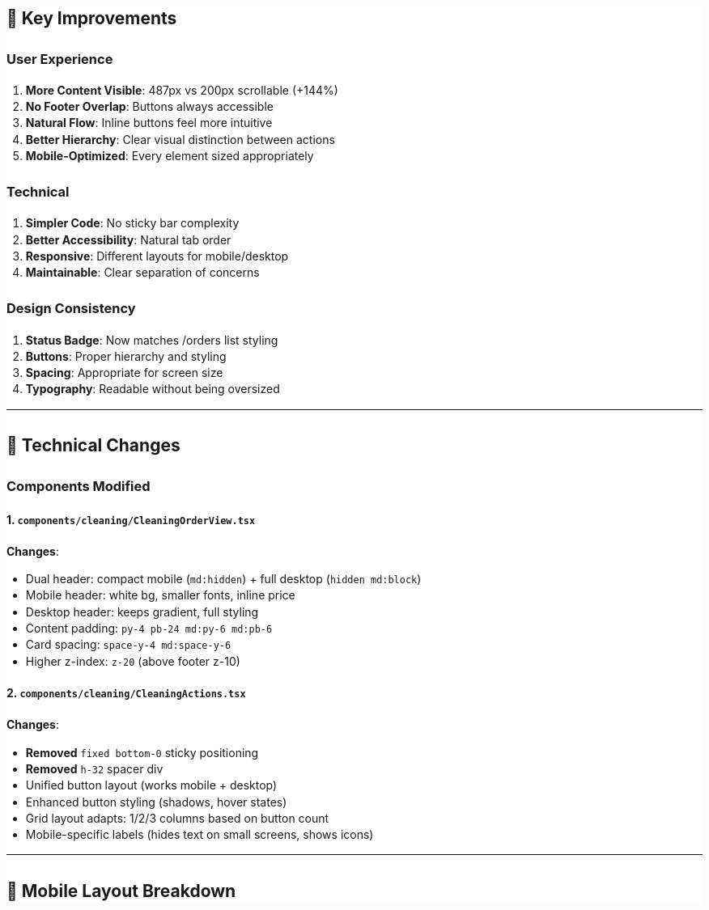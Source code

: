 
## 🎯 Key Improvements

### User Experience
1. **More Content Visible**: 487px vs 200px scrollable (+144%)
2. **No Footer Overlap**: Buttons always accessible
3. **Natural Flow**: Inline buttons feel more intuitive
4. **Better Hierarchy**: Clear visual distinction between actions
5. **Mobile-Optimized**: Every element sized appropriately

### Technical
1. **Simpler Code**: No sticky bar complexity
2. **Better Accessibility**: Natural tab order
3. **Responsive**: Different layouts for mobile/desktop
4. **Maintainable**: Clear separation of concerns

### Design Consistency
1. **Status Badge**: Now matches /orders list styling
2. **Buttons**: Proper hierarchy and styling
3. **Spacing**: Appropriate for screen size
4. **Typography**: Readable without being oversized

---

## 🔧 Technical Changes

### Components Modified

#### 1. `components/cleaning/CleaningOrderView.tsx`
**Changes**:
- Dual header: compact mobile (`md:hidden`) + full desktop (`hidden md:block`)
- Mobile header: white bg, smaller fonts, inline price
- Desktop header: keeps gradient, full styling
- Content padding: `py-4 pb-24 md:py-6 md:pb-6`
- Card spacing: `space-y-4 md:space-y-6`
- Higher z-index: `z-20` (above footer z-10)

#### 2. `components/cleaning/CleaningActions.tsx`
**Changes**:
- **Removed** `fixed bottom-0` sticky positioning
- **Removed** `h-32` spacer div
- Unified button layout (works mobile + desktop)
- Enhanced button styling (shadows, hover states)
- Grid layout adapts: 1/2/3 columns based on button count
- Mobile-specific labels (hides text on small screens, shows icons)

---

## 📱 Mobile Layout Breakdown

